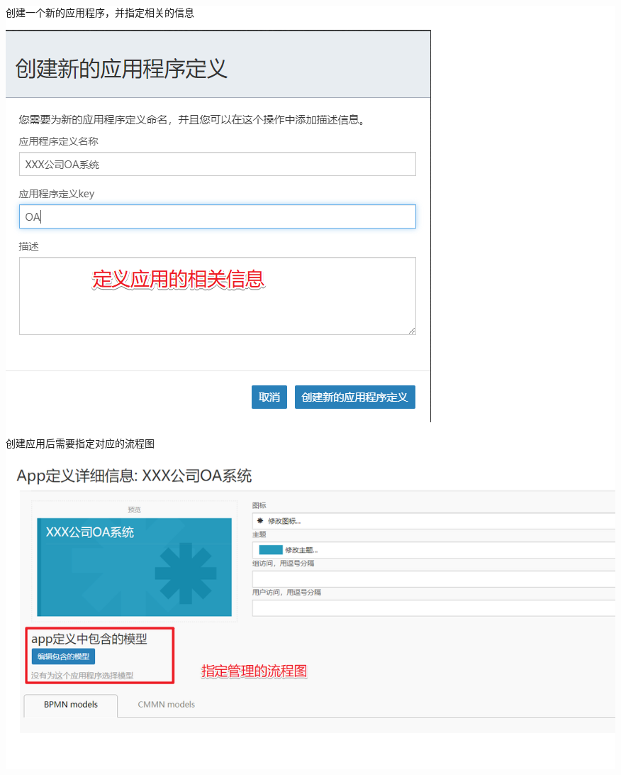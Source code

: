 创建一个新的应用程序，并指定相关的信息

![image-20220318104614784](./assets/image-20220318104614784.png)

创建应用后需要指定对应的流程图

![image-20220318104703306](./assets/image-20220318104703306.png)
